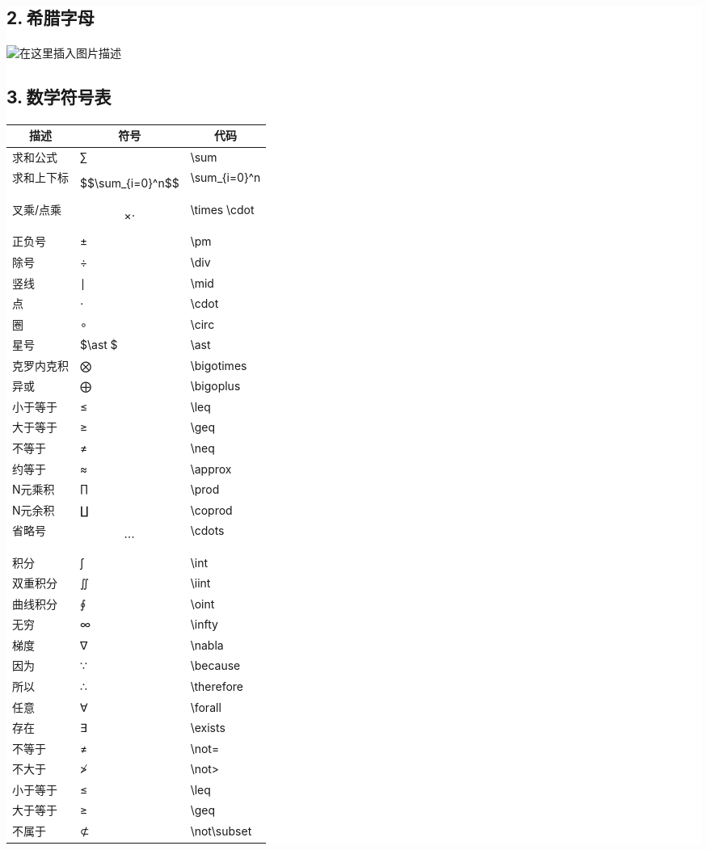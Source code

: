 ## 2\. 希腊字母

![在这里插入图片描述](https://img-blog.csdnimg.cn/58806f8aa1244621a311981b3e600a59.png?x-oss-process=image/watermark,type_ZmFuZ3poZW5naGVpdGk,shadow_10,text_aHR0cHM6Ly9ibG9nLmNzZG4ubmV0L0RhcmxpbmdxaWFuZw==,size_16,color_FFFFFF,t_70)

## 3\. 数学符号表

| **描述**   | **符号**                                                  | **代码**                                                     |
| ---------- | --------------------------------------------------------- | ------------------------------------------------------------ |
| 求和公式   | ∑                                                         | \\sum                                                        |
| 求和上下标 | $$\sum_{i=0}^n$$                                          | \\sum\_{i=0}^n                                               |
| 叉乘/点乘  | $$\times\cdot$$                                           | \\times \\cdot                                               |
| 正负号     | ±                                                         | \\pm                                                         |
| 除号       | ÷                                                         | \\div                                                        |
| 竖线       | ∣                                                         | \\mid                                                        |
| 点         | ⋅                                                         | \\cdot                                                       |
| 圈         | ∘                                                         | \\circ                                                       |
| 星号       | $\ast $                                                   | \\ast                                                        |
| 克罗内克积 | ⨂                                                         | \\bigotimes                                                  |
| 异或       | ⨁                                                         | \\bigoplus                                                   |
| 小于等于   | ≤                                                         | \\leq                                                        |
| 大于等于   | ≥                                                         | \\geq                                                        |
| 不等于     | ≠                                                         | \\neq                                                        |
| 约等于     | ≈                                                         | \\approx                                                     |
| N元乘积    | ∏                                                         | \\prod                                                       |
| N元余积    | ∐                                                         | \\coprod                                                     |
| 省略号     | $$ \cdots$$                                               | \\cdots                                                      |
| 积分       | ∫                                                         | \\int                                                        |
| 双重积分   | ∬                                                         | \\iint                                                       |
| 曲线积分   | ∮                                                         | \\oint                                                       |
| 无穷       | ∞                                                         | \\infty                                                      |
| 梯度       | ∇                                                         | \\nabla                                                      |
| 因为       | ∵                                                         | \\because                                                    |
| 所以       | ∴                                                         | \\therefore                                                  |
| 任意       | ∀                                                         | \\forall                                                     |
| 存在       | ∃                                                         | \\exists                                                     |
| 不等于     | ≠                                                         | \\not=                                                       |
| 不大于     | $\not>$                                                   | \\not>                                                       |
| 小于等于   | ≤                                                         | \\leq                                                        |
| 大于等于   | ≥                                                         | \\geq                                                        |
| 不属于     | ⊄                                                         | \\not\\subset                                                |